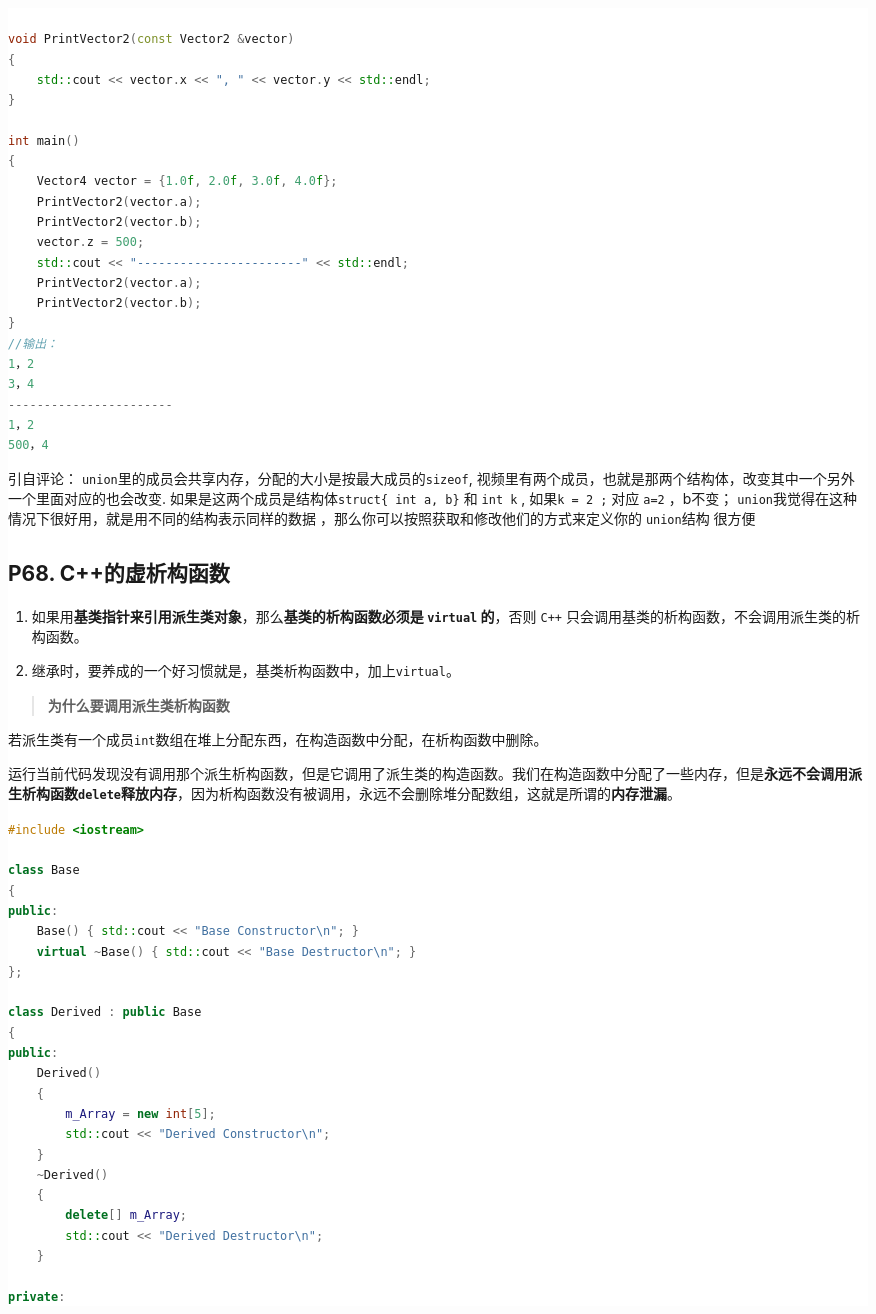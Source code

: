 ```cpp

void PrintVector2(const Vector2 &vector)
{
    std::cout << vector.x << ", " << vector.y << std::endl;
}

int main()
{
    Vector4 vector = {1.0f, 2.0f, 3.0f, 4.0f};
    PrintVector2(vector.a);
    PrintVector2(vector.b);
    vector.z = 500;
    std::cout << "-----------------------" << std::endl;
    PrintVector2(vector.a);
    PrintVector2(vector.b);
}
//输出：
1，2
3，4
-----------------------
1，2
500，4
```

引自评论： `union`里的成员会共享内存，分配的大小是按最大成员的`sizeof`, 视频里有两个成员，也就是那两个结构体，改变其中一个另外一个里面对应的也会改变. 如果是这两个成员是结构体`struct{ int a, b}` 和 `int k` , 如果`k = 2 ;` 对应 `a=2` ，b不变； `union`我觉得在这种情况下很好用，就是用不同的结构表示同样的数据 ，那么你可以按照获取和修改他们的方式来定义你的 `union`结构 很方便

## P68. C++的虚析构函数

1. 如果用**基类指针来引用派生类对象**，那么**基类的析构函数必须是 `virtual` 的**，否则 `C++` 只会调用基类的析构函数，不会调用派生类的析构函数。

2. 继承时，要养成的一个好习惯就是，基类析构函数中，加上`virtual`。

> **为什么要调用派生类析构函数**

若派生类有一个成员`int`数组在堆上分配东西，在构造函数中分配，在析构函数中删除。

运行当前代码发现没有调用那个派生析构函数，但是它调用了派生类的构造函数。我们在构造函数中分配了一些内存，但是**永远不会调用派生析构函数`delete`释放内存**，因为析构函数没有被调用，永远不会删除堆分配数组，这就是所谓的**内存泄漏**。

```cpp
#include <iostream>

class Base
{
public:
    Base() { std::cout << "Base Constructor\n"; }
    virtual ~Base() { std::cout << "Base Destructor\n"; }
};

class Derived : public Base
{
public:
    Derived()
    {
        m_Array = new int[5];
        std::cout << "Derived Constructor\n";
    }
    ~Derived()
    {
        delete[] m_Array;
        std::cout << "Derived Destructor\n";
    }

private:
```